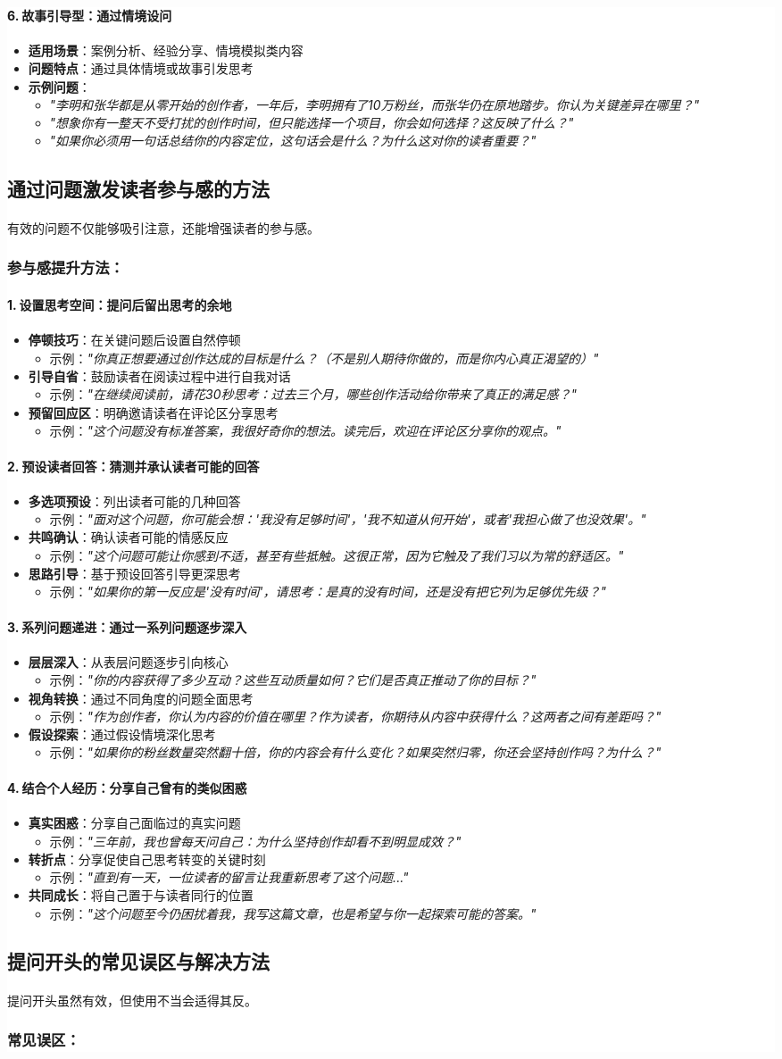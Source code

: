 #### 6. 故事引导型：通过情境设问
- **适用场景**：案例分析、经验分享、情境模拟类内容
- **问题特点**：通过具体情境或故事引发思考
- **示例问题**：
  - *"李明和张华都是从零开始的创作者，一年后，李明拥有了10万粉丝，而张华仍在原地踏步。你认为关键差异在哪里？"*
  - *"想象你有一整天不受打扰的创作时间，但只能选择一个项目，你会如何选择？这反映了什么？"*
  - *"如果你必须用一句话总结你的内容定位，这句话会是什么？为什么这对你的读者重要？"*

## 通过问题激发读者参与感的方法

有效的问题不仅能够吸引注意，还能增强读者的参与感。

### 参与感提升方法：

#### 1. 设置思考空间：提问后留出思考的余地
- **停顿技巧**：在关键问题后设置自然停顿
  - 示例：*"你真正想要通过创作达成的目标是什么？（不是别人期待你做的，而是你内心真正渴望的）"*
- **引导自省**：鼓励读者在阅读过程中进行自我对话
  - 示例：*"在继续阅读前，请花30秒思考：过去三个月，哪些创作活动给你带来了真正的满足感？"*
- **预留回应区**：明确邀请读者在评论区分享思考
  - 示例：*"这个问题没有标准答案，我很好奇你的想法。读完后，欢迎在评论区分享你的观点。"*

#### 2. 预设读者回答：猜测并承认读者可能的回答
- **多选项预设**：列出读者可能的几种回答
  - 示例：*"面对这个问题，你可能会想：'我没有足够时间'，'我不知道从何开始'，或者'我担心做了也没效果'。"*
- **共鸣确认**：确认读者可能的情感反应
  - 示例：*"这个问题可能让你感到不适，甚至有些抵触。这很正常，因为它触及了我们习以为常的舒适区。"*
- **思路引导**：基于预设回答引导更深思考
  - 示例：*"如果你的第一反应是'没有时间'，请思考：是真的没有时间，还是没有把它列为足够优先级？"*

#### 3. 系列问题递进：通过一系列问题逐步深入
- **层层深入**：从表层问题逐步引向核心
  - 示例：*"你的内容获得了多少互动？这些互动质量如何？它们是否真正推动了你的目标？"*
- **视角转换**：通过不同角度的问题全面思考
  - 示例：*"作为创作者，你认为内容的价值在哪里？作为读者，你期待从内容中获得什么？这两者之间有差距吗？"*
- **假设探索**：通过假设情境深化思考
  - 示例：*"如果你的粉丝数量突然翻十倍，你的内容会有什么变化？如果突然归零，你还会坚持创作吗？为什么？"*

#### 4. 结合个人经历：分享自己曾有的类似困惑
- **真实困惑**：分享自己面临过的真实问题
  - 示例：*"三年前，我也曾每天问自己：为什么坚持创作却看不到明显成效？"*
- **转折点**：分享促使自己思考转变的关键时刻
  - 示例：*"直到有一天，一位读者的留言让我重新思考了这个问题..."*
- **共同成长**：将自己置于与读者同行的位置
  - 示例：*"这个问题至今仍困扰着我，我写这篇文章，也是希望与你一起探索可能的答案。"*

## 提问开头的常见误区与解决方法

提问开头虽然有效，但使用不当会适得其反。

### 常见误区：
